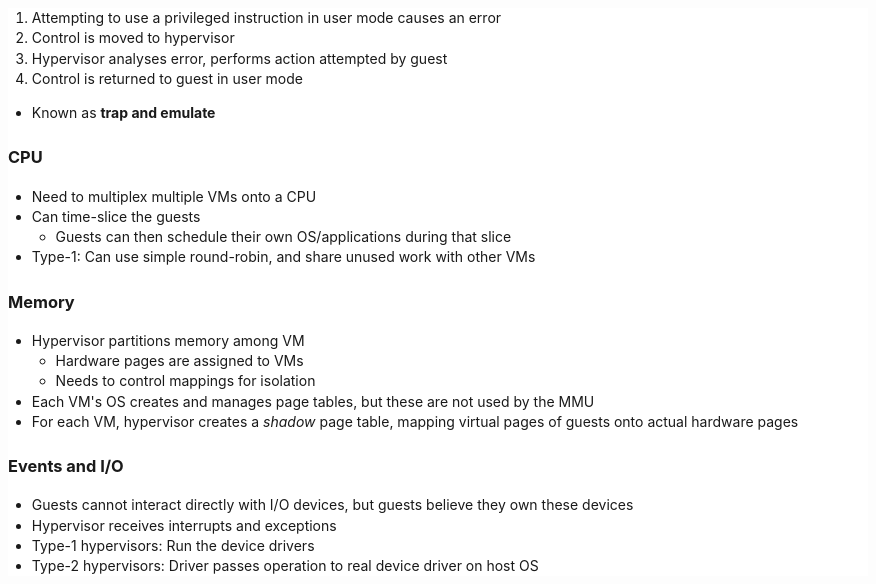1. Attempting to use a privileged instruction in user mode causes an error
1. Control is moved to hypervisor
1. Hypervisor analyses error, performs action attempted by guest
1. Control is returned to guest in user mode

- Known as __trap and emulate__

### CPU
- Need to multiplex multiple VMs onto a CPU
- Can time-slice the guests
  - Guests can then schedule their own OS/applications during that slice
- Type-1: Can use simple round-robin, and share unused work with other VMs

### Memory
- Hypervisor partitions memory among VM
  - Hardware pages are assigned to VMs
  - Needs to control mappings for isolation
- Each VM's OS creates and manages page tables, but these are not used by the
    MMU
- For each VM, hypervisor creates a _shadow_ page table, mapping virtual pages
    of guests onto actual hardware pages

### Events and I/O
- Guests cannot interact directly with I/O devices, but guests believe they
    own these devices
- Hypervisor receives interrupts and exceptions
- Type-1 hypervisors: Run the device drivers
- Type-2 hypervisors: Driver passes operation to real device driver on host OS
